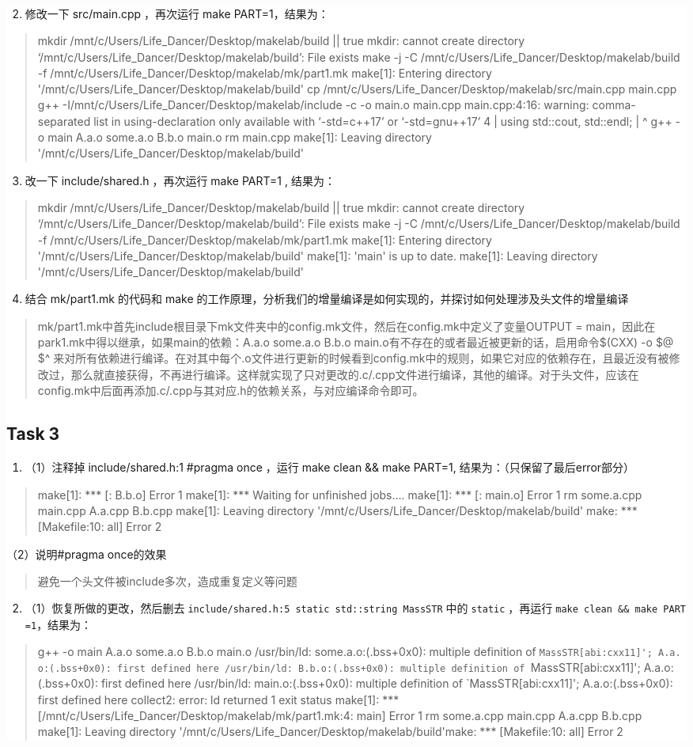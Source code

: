 2. 修改一下 src/main.cpp ，再次运行 make PART=1，结果为：
> mkdir /mnt/c/Users/Life_Dancer/Desktop/makelab/build || true
mkdir: cannot create directory ‘/mnt/c/Users/Life_Dancer/Desktop/makelab/build’: File exists
make -j -C /mnt/c/Users/Life_Dancer/Desktop/makelab/build -f /mnt/c/Users/Life_Dancer/Desktop/makelab/mk/part1.mk
make[1]: Entering directory '/mnt/c/Users/Life_Dancer/Desktop/makelab/build'
cp /mnt/c/Users/Life_Dancer/Desktop/makelab/src/main.cpp main.cpp
g++  -I/mnt/c/Users/Life_Dancer/Desktop/makelab/include  -c -o main.o main.cpp
main.cpp:4:16: warning: comma-separated list in using-declaration only available with ‘-std=c++17’ or ‘-std=gnu++17’
    4 | using std::cout, std::endl;
      |                ^
g++ -o main A.a.o some.a.o B.b.o main.o
rm main.cpp
make[1]: Leaving directory '/mnt/c/Users/Life_Dancer/Desktop/makelab/build'

3. 改一下 include/shared.h ，再次运行 make PART=1 , 结果为：
> mkdir /mnt/c/Users/Life_Dancer/Desktop/makelab/build || true
mkdir: cannot create directory ‘/mnt/c/Users/Life_Dancer/Desktop/makelab/build’: File exists
make -j -C /mnt/c/Users/Life_Dancer/Desktop/makelab/build -f /mnt/c/Users/Life_Dancer/Desktop/makelab/mk/part1.mk
make[1]: Entering directory '/mnt/c/Users/Life_Dancer/Desktop/makelab/build'
make[1]: 'main' is up to date.
make[1]: Leaving directory '/mnt/c/Users/Life_Dancer/Desktop/makelab/build'

4. 结合 mk/part1.mk 的代码和 make 的工作原理，分析我们的增量编译是如何实现的，并探讨如何处理涉及头文件的增量编译
> mk/part1.mk中首先include根目录下mk文件夹中的config.mk文件，然后在config.mk中定义了变量OUTPUT = main，因此在park1.mk中得以继承，如果main的依赖：A.a.o some.a.o B.b.o main.o有不存在的或者最近被更新的话，启用命令$(CXX) -o $@ $^ 来对所有依赖进行编译。在对其中每个.o文件进行更新的时候看到config.mk中的规则，如果它对应的依赖存在，且最近没有被修改过，那么就直接获得，不再进行编译。这样就实现了只对更改的.c/.cpp文件进行编译，其他的编译。对于头文件，应该在config.mk中后面再添加.c/.cpp与其对应.h的依赖关系，与对应编译命令即可。

## Task 3
1. （1）注释掉 include/shared.h:1 #pragma once ，运行 make clean && make PART=1, 结果为：（只保留了最后error部分）

> make[1]: *** [<builtin>: B.b.o] Error 1
make[1]: *** Waiting for unfinished jobs....
make[1]: *** [<builtin>: main.o] Error 1
rm some.a.cpp main.cpp A.a.cpp B.b.cpp
make[1]: Leaving directory '/mnt/c/Users/Life_Dancer/Desktop/makelab/build'
make: *** [Makefile:10: all] Error 2

（2）说明#pragma once的效果

> 避免一个头文件被include多次，造成重复定义等问题

2. （1）恢复所做的更改，然后删去 `include/shared.h:5 static std::string MassSTR` 中的 `static` ，再运行 `make clean && make PART=1`，结果为：
>  g++ -o main A.a.o some.a.o B.b.o main.o
/usr/bin/ld: some.a.o:(.bss+0x0): multiple definition of `MassSTR[abi:cxx11]'; A.a.o:(.bss+0x0): first defined here
/usr/bin/ld: B.b.o:(.bss+0x0): multiple definition of `MassSTR[abi:cxx11]'; A.a.o:(.bss+0x0): first defined here
/usr/bin/ld: main.o:(.bss+0x0): multiple definition of `MassSTR[abi:cxx11]'; A.a.o:(.bss+0x0): first defined here
collect2: error: ld returned 1 exit status
make[1]: *** [/mnt/c/Users/Life_Dancer/Desktop/makelab/mk/part1.mk:4: main] Error 1
rm some.a.cpp main.cpp A.a.cpp B.b.cpp
make[1]: Leaving directory '/mnt/c/Users/Life_Dancer/Desktop/makelab/build'make: *** [Makefile:10: all] Error 2
